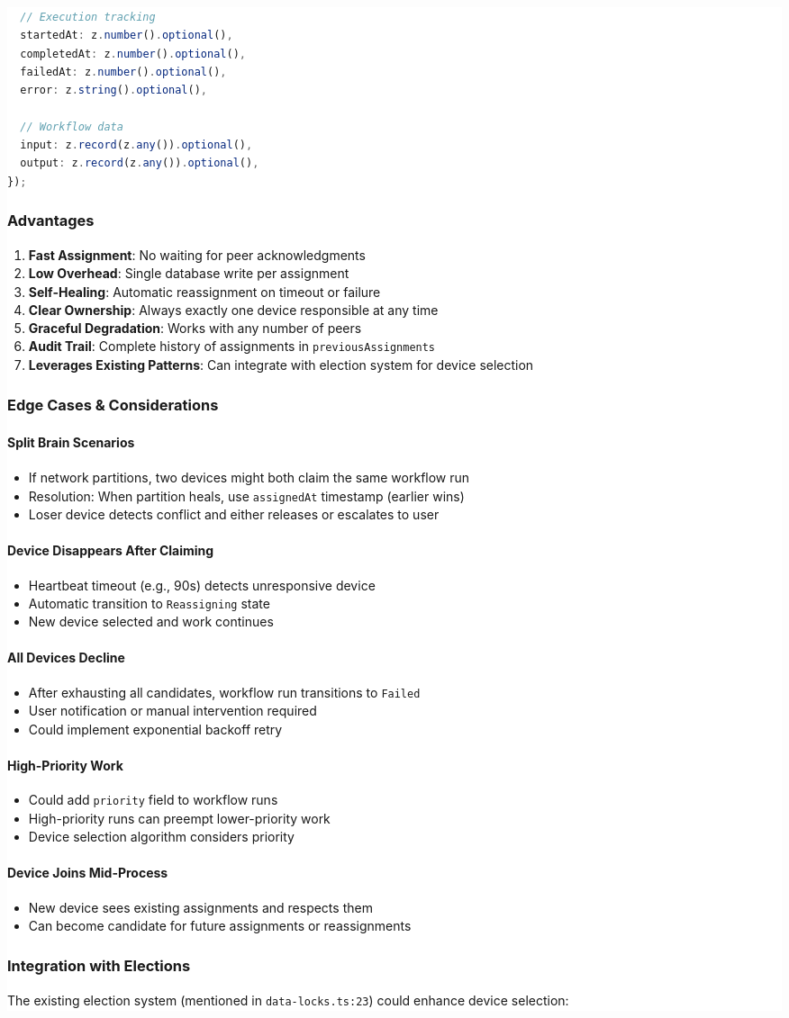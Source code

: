 ```typescript
  // Execution tracking
  startedAt: z.number().optional(),
  completedAt: z.number().optional(),
  failedAt: z.number().optional(),
  error: z.string().optional(),

  // Workflow data
  input: z.record(z.any()).optional(),
  output: z.record(z.any()).optional(),
});
```

### Advantages

1. **Fast Assignment**: No waiting for peer acknowledgments
2. **Low Overhead**: Single database write per assignment
3. **Self-Healing**: Automatic reassignment on timeout or failure
4. **Clear Ownership**: Always exactly one device responsible at any time
5. **Graceful Degradation**: Works with any number of peers
6. **Audit Trail**: Complete history of assignments in `previousAssignments`
7. **Leverages Existing Patterns**: Can integrate with election system for device selection

### Edge Cases & Considerations

#### **Split Brain Scenarios**
- If network partitions, two devices might both claim the same workflow run
- Resolution: When partition heals, use `assignedAt` timestamp (earlier wins)
- Loser device detects conflict and either releases or escalates to user

#### **Device Disappears After Claiming**
- Heartbeat timeout (e.g., 90s) detects unresponsive device
- Automatic transition to `Reassigning` state
- New device selected and work continues

#### **All Devices Decline**
- After exhausting all candidates, workflow run transitions to `Failed`
- User notification or manual intervention required
- Could implement exponential backoff retry

#### **High-Priority Work**
- Could add `priority` field to workflow runs
- High-priority runs can preempt lower-priority work
- Device selection algorithm considers priority

#### **Device Joins Mid-Process**
- New device sees existing assignments and respects them
- Can become candidate for future assignments or reassignments

### Integration with Elections

The existing election system (mentioned in `data-locks.ts:23`) could enhance device selection:
